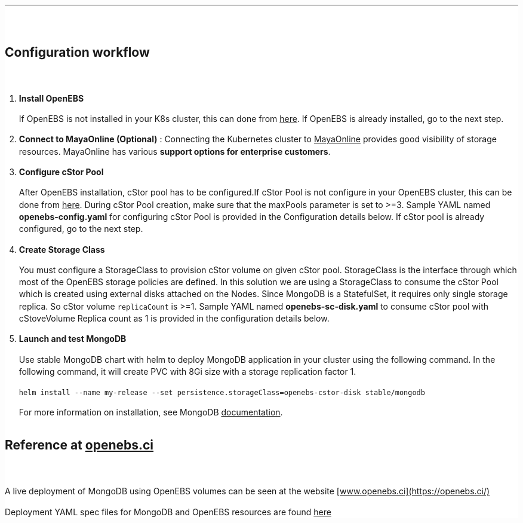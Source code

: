 <hr>

<br>

## Configuration workflow

<br>

1. **Install OpenEBS**

   If OpenEBS is not installed in your K8s cluster, this can done from [here](/docs/next/installation.html). If OpenEBS is already installed, go to the next step. 

2. **Connect to MayaOnline (Optional)** : Connecting the Kubernetes cluster to [MayaOnline](https://staging-docs.openebs.io/docs/next/app.mayaonline.io) provides good visibility of storage resources. MayaOnline has various **support options for enterprise customers**.

3. **Configure cStor Pool**

   After OpenEBS installation, cStor pool has to be configured.If cStor Pool is not configure in your OpenEBS cluster, this can be done from [here](/docs/next/configurepools.html).  During cStor Pool creation, make sure that the maxPools parameter is set to >=3. Sample YAML named **openebs-config.yaml** for configuring cStor Pool is provided in the Configuration details below. If cStor pool is already configured, go to the next step. 

4. **Create Storage Class**

   You must configure a StorageClass to provision cStor volume on given cStor pool. StorageClass is the interface through which most of the OpenEBS storage policies are defined. In this solution we are using a StorageClass to consume the cStor Pool which is created using external disks attached on the Nodes.  Since MongoDB is a StatefulSet, it requires only single storage replica. So cStor volume `replicaCount` is >=1. Sample YAML named **openebs-sc-disk.yaml** to consume cStor pool with cStoveVolume Replica count as 1 is provided in the configuration details below.

5. **Launch and test MongoDB**

   Use stable MongoDB chart with helm to deploy MongoDB application in your cluster using the following command. In the following command, it will create PVC with 8Gi size with a storage replication factor 1.

   ```
   helm install --name my-release --set persistence.storageClass=openebs-cstor-disk stable/mongodb
   ```

   For more information on installation, see MongoDB [documentation](https://github.com/helm/charts/tree/master/stable/mongodb).



## Reference at [openebs.ci](https://openebs.ci/)

<br>

A live deployment of MongoDB using OpenEBS volumes can be seen at the website [www.openebs.ci](https://openebs.ci/)

Deployment YAML spec files for MongoDB and OpenEBS resources are found [here](https://github.com/openebs/e2e-infrastructure/blob/54fe55c5da8b46503e207fe0bc08f9624b31e24c/production/mongo-cstor/mongo-cstor-mongo.yaml)
